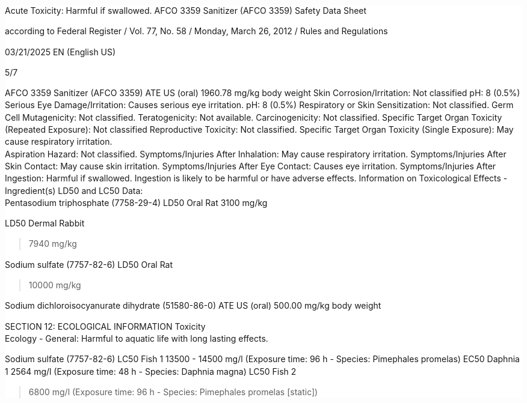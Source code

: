 Acute Toxicity: Harmful if swallowed. 
AFCO 3359 Sanitizer (AFCO 3359) 
Safety Data Sheet 
 
according to Federal Register / Vol. 77, No. 58 / Monday, March 26, 2012 / Rules and Regulations 
 
03/21/2025 
EN (English US) 
 
5/7 
 
AFCO 3359 Sanitizer (AFCO 3359) 
ATE US (oral) 
1960.78 mg/kg body weight 
Skin Corrosion/Irritation: Not classified pH: 8 (0.5%) 
Serious Eye Damage/Irritation: Causes serious eye irritation. pH: 8 (0.5%) 
Respiratory or Skin Sensitization: Not classified. 
Germ Cell Mutagenicity: Not classified. 
 Teratogenicity: Not available. 
Carcinogenicity: Not classified. 
Specific Target Organ Toxicity (Repeated Exposure): Not classified 
Reproductive Toxicity: Not classified. 
Specific Target Organ Toxicity (Single Exposure): May cause respiratory irritation.   
Aspiration Hazard: Not classified. 
Symptoms/Injuries After Inhalation: May cause respiratory irritation. 
Symptoms/Injuries After Skin Contact: May cause skin irritation. 
Symptoms/Injuries After Eye Contact: Causes eye irritation. 
Symptoms/Injuries After Ingestion: Harmful if swallowed. Ingestion is likely to be harmful or have adverse effects. 
Information on Toxicological Effects - Ingredient(s) 
LD50 and LC50 Data:      
Pentasodium triphosphate (7758-29-4) 
LD50 Oral Rat 
3100 mg/kg 
  
LD50 Dermal Rabbit 
>7940 mg/kg 
  
 
Sodium sulfate (7757-82-6) 
LD50 Oral Rat 
>10000 mg/kg 
  
 
Sodium dichloroisocyanurate dihydrate (51580-86-0) 
ATE US (oral) 
500.00 mg/kg body weight 
 
SECTION 12: ECOLOGICAL INFORMATION 
Toxicity   
Ecology - General: Harmful to aquatic life with long lasting effects. 
 
 
Sodium sulfate (7757-82-6) 
LC50 Fish 1 
13500 - 14500 mg/l (Exposure time: 96 h - Species: Pimephales promelas) 
EC50 Daphnia 1 
2564 mg/l (Exposure time: 48 h - Species: Daphnia magna) 
LC50 Fish 2 
> 6800 mg/l (Exposure time: 96 h - Species: Pimephales promelas [static]) 
 